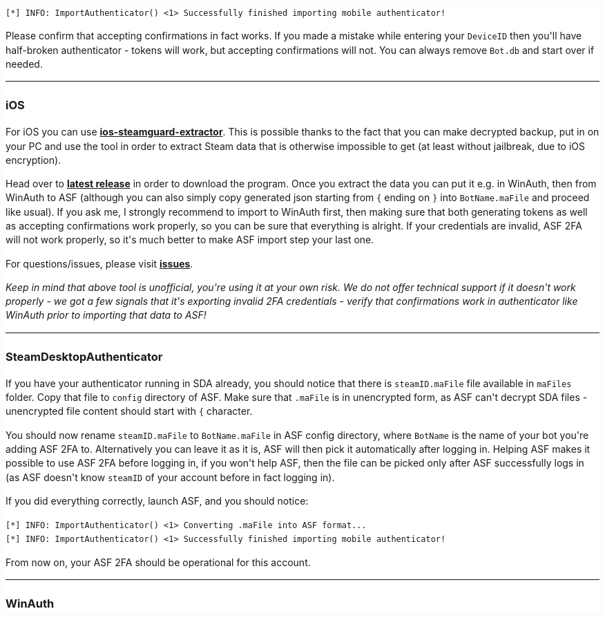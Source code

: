     [*] INFO: ImportAuthenticator() <1> Successfully finished importing mobile authenticator!
    

Please confirm that accepting confirmations in fact works. If you made a mistake while entering your `DeviceID` then you'll have half-broken authenticator - tokens will work, but accepting confirmations will not. You can always remove `Bot.db` and start over if needed.

* * *

### iOS

For iOS you can use **[ios-steamguard-extractor](https://github.com/CaitSith2/ios-steamguard-extractor)**. This is possible thanks to the fact that you can make decrypted backup, put in on your PC and use the tool in order to extract Steam data that is otherwise impossible to get (at least without jailbreak, due to iOS encryption).

Head over to **[latest release](https://github.com/CaitSith2/ios-steamguard-extractor/releases/latest)** in order to download the program. Once you extract the data you can put it e.g. in WinAuth, then from WinAuth to ASF (although you can also simply copy generated json starting from `{` ending on `}` into `BotName.maFile` and proceed like usual). If you ask me, I strongly recommend to import to WinAuth first, then making sure that both generating tokens as well as accepting confirmations work properly, so you can be sure that everything is alright. If your credentials are invalid, ASF 2FA will not work properly, so it's much better to make ASF import step your last one.

For questions/issues, please visit **[issues](https://github.com/CaitSith2/ios-steamguard-extractor/issues)**.

*Keep in mind that above tool is unofficial, you're using it at your own risk. We do not offer technical support if it doesn't work properly - we got a few signals that it's exporting invalid 2FA credentials - verify that confirmations work in authenticator like WinAuth prior to importing that data to ASF!*

* * *

### SteamDesktopAuthenticator

If you have your authenticator running in SDA already, you should notice that there is `steamID.maFile` file available in `maFiles` folder. Copy that file to `config` directory of ASF. Make sure that `.maFile` is in unencrypted form, as ASF can't decrypt SDA files - unencrypted file content should start with `{` character.

You should now rename `steamID.maFile` to `BotName.maFile` in ASF config directory, where `BotName` is the name of your bot you're adding ASF 2FA to. Alternatively you can leave it as it is, ASF will then pick it automatically after logging in. Helping ASF makes it possible to use ASF 2FA before logging in, if you won't help ASF, then the file can be picked only after ASF successfully logs in (as ASF doesn't know `steamID` of your account before in fact logging in).

If you did everything correctly, launch ASF, and you should notice:

    [*] INFO: ImportAuthenticator() <1> Converting .maFile into ASF format...
    [*] INFO: ImportAuthenticator() <1> Successfully finished importing mobile authenticator!
    

From now on, your ASF 2FA should be operational for this account.

* * *

### WinAuth
